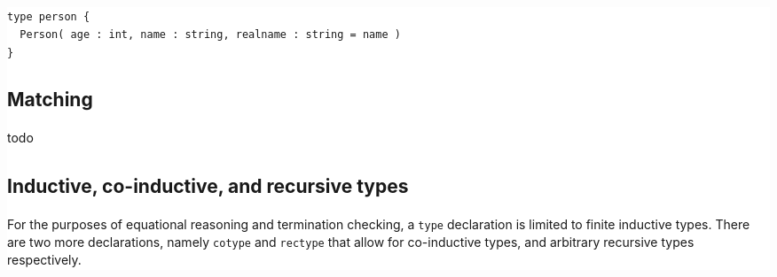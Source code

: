 ```unchecked
type person { 
  Person( age : int, name : string, realname : string = name ) 
}
```

## Matching

todo

## Inductive, co-inductive, and recursive types

For the purposes of equational reasoning and termination checking, a `type`
declaration is limited to finite inductive types. There are two more
declarations, namely `cotype` and `rectype` that allow for co-inductive types,
and arbitrary recursive types respectively.

